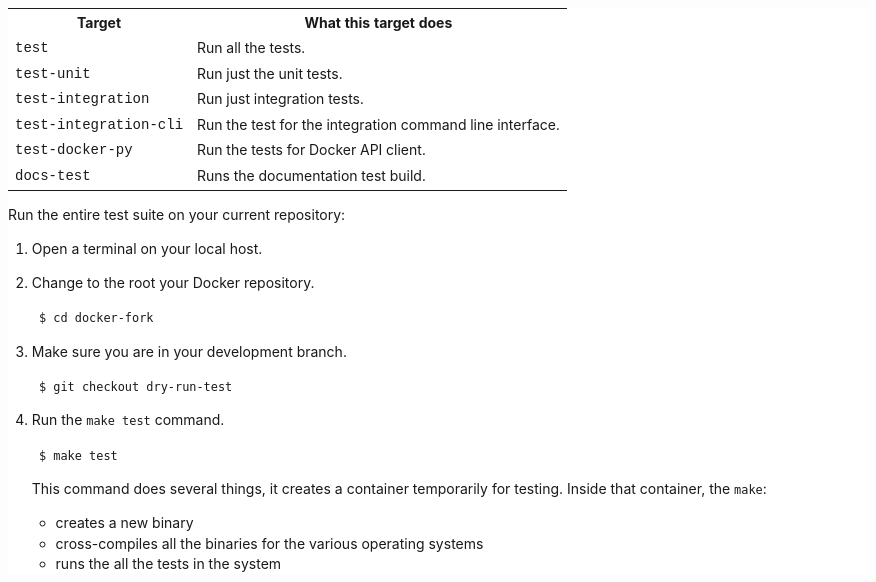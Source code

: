 <style type="text/css">
.make-target {font-family:"Courier New", Courier, monospace !important;}
</style>
<table>
  <tr>
    <th>Target</th>
    <th>What this target does</th>
  </tr>
  <tr>
    <td class="make-target">test</td>
    <td>Run all the tests.</td>
  </tr>
  <tr>
    <td class="make-target">test-unit</td>
    <td>Run just the unit tests.</td>
  </tr>
  <tr>
    <td class="make-target">test-integration</td>
    <td>Run just integration tests.</td>
  </tr>
  <tr>
    <td class="make-target">test-integration-cli</td>
    <td>Run the test for the integration command line interface.</td>
  </tr>
  <tr>
    <td class="make-target">test-docker-py</td>
    <td>Run the tests for Docker API client.</td>
  </tr>
  <tr>
    <td class="make-target">docs-test</td>
    <td>Runs the documentation test build.</td>
  </tr>
</table>

Run the entire test suite on your current repository:

1. Open a terminal on your local host.

2. Change to the root your Docker repository.

        $ cd docker-fork

3. Make sure you are in your development branch.

        $ git checkout dry-run-test

4. Run the `make test` command.

        $ make test

    This command does several things, it creates a container temporarily for
    testing. Inside that container, the `make`:

    * creates a new binary
    * cross-compiles all the binaries for the various operating systems
    * runs the all the tests in the system
